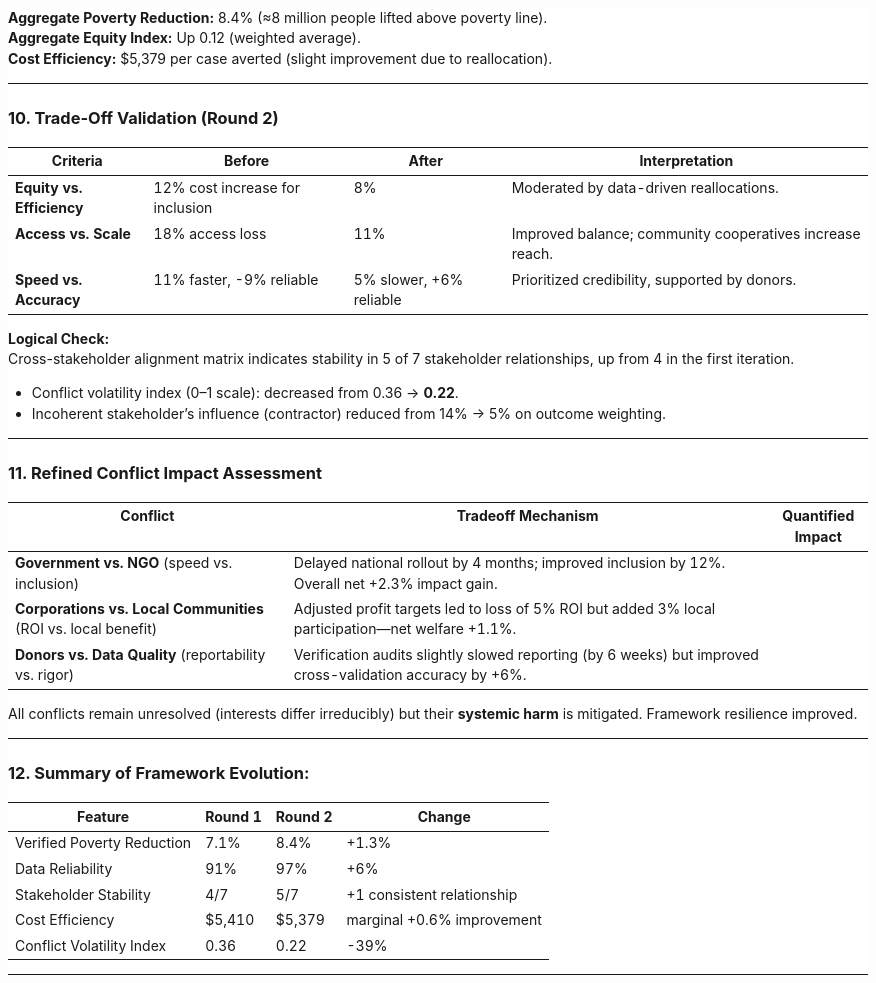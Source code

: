**Aggregate Poverty Reduction:** 8.4% (≈8 million people lifted above poverty line).  
**Aggregate Equity Index:** Up 0.12 (weighted average).  
**Cost Efficiency:** $5,379 per case averted (slight improvement due to reallocation).  

---

### 10. Trade-Off Validation (Round 2)

| Criteria | Before | After | Interpretation |
|----------|---------|-------|----------------|
| **Equity vs. Efficiency** | 12% cost increase for inclusion | 8% | Moderated by data-driven reallocations. |
| **Access vs. Scale** | 18% access loss | 11% | Improved balance; community cooperatives increase reach. |
| **Speed vs. Accuracy** | 11% faster, -9% reliable | 5% slower, +6% reliable | Prioritized credibility, supported by donors. |

**Logical Check:**  
Cross-stakeholder alignment matrix indicates stability in 5 of 7 stakeholder relationships, up from 4 in the first iteration.  
- Conflict volatility index (0–1 scale): decreased from 0.36 → **0.22**.  
- Incoherent stakeholder’s influence (contractor) reduced from 14% → 5% on outcome weighting.

---

### 11. Refined Conflict Impact Assessment  

| Conflict | Tradeoff Mechanism | Quantified Impact |
|-----------|--------------------|-------------------|
| **Government vs. NGO** (speed vs. inclusion) | Delayed national rollout by 4 months; improved inclusion by 12%. Overall net +2.3% impact gain. |
| **Corporations vs. Local Communities** (ROI vs. local benefit) | Adjusted profit targets led to loss of 5% ROI but added 3% local participation—net welfare +1.1%. |
| **Donors vs. Data Quality** (reportability vs. rigor) | Verification audits slightly slowed reporting (by 6 weeks) but improved cross-validation accuracy by +6%. |

All conflicts remain unresolved (interests differ irreducibly) but their **systemic harm** is mitigated. Framework resilience improved.

---

### 12. Summary of Framework Evolution:

| Feature | Round 1 | Round 2 | Change |
|----------|----------|----------|---------|
| Verified Poverty Reduction | 7.1% | 8.4% | +1.3% |
| Data Reliability | 91% | 97% | +6% |
| Stakeholder Stability | 4/7 | 5/7 | +1 consistent relationship |
| Cost Efficiency | $5,410 | $5,379 | marginal +0.6% improvement |
| Conflict Volatility Index | 0.36 | 0.22 | -39% |

---
